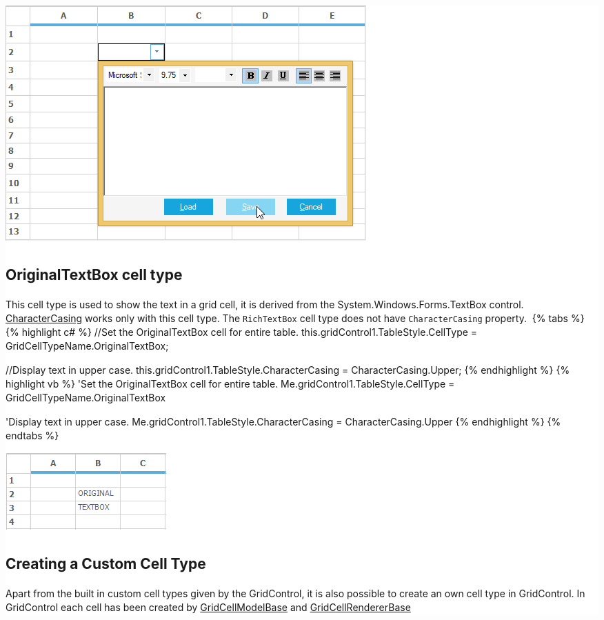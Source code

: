 ![Cell-Types_img30](Cell-Types_images/Cell-Types_img30.png)

## OriginalTextBox cell type
This cell type is used to show the text in a grid cell, it is derived from the System.Windows.Forms.TextBox control. [CharacterCasing](https://help.syncfusion.com/cr/windowsforms/Syncfusion.Windows.Forms.Grid.GridStyleInfo.html#Syncfusion_Windows_Forms_Grid_GridStyleInfo_CharacterCasing) works only with this cell type. The `RichTextBox` cell type does not have `CharacterCasing` property. 
{% tabs %}
{% highlight c# %}
//Set the OriginalTextBox cell for entire table.
this.gridControl1.TableStyle.CellType = GridCellTypeName.OriginalTextBox;

//Display text in upper case.
this.gridControl1.TableStyle.CharacterCasing = CharacterCasing.Upper;
{% endhighlight %}
{% highlight vb %}
'Set the OriginalTextBox cell for entire table.
Me.gridControl1.TableStyle.CellType = GridCellTypeName.OriginalTextBox

'Display text in upper case.
Me.gridControl1.TableStyle.CharacterCasing = CharacterCasing.Upper
{% endhighlight %}
{% endtabs %}

![Cell-Types_img31](Cell-Types_images/Cell-Types_img31.png)

## Creating a Custom Cell Type
Apart from the built in custom cell types given by the GridControl, it is also possible to create an own cell type in GridControl. In GridControl each cell has been created by [GridCellModelBase](https://help.syncfusion.com/cr/windowsforms/Syncfusion.Windows.Forms.Grid.GridCellModelBase.html) and [GridCellRendererBase](https://help.syncfusion.com/cr/windowsforms/Syncfusion.Windows.Forms.Grid.GridCellRendererBase.html)
